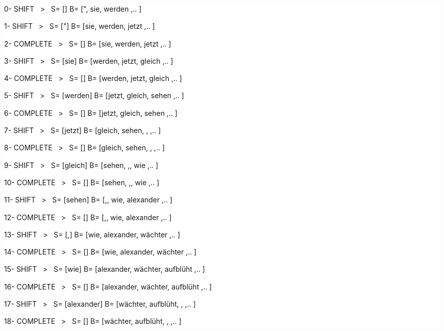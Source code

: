 



0- SHIFT&nbsp;&nbsp;&nbsp;>&nbsp;&nbsp;&nbsp;S= []   B= [", sie, werden ,.. ]



1- SHIFT&nbsp;&nbsp;&nbsp;>&nbsp;&nbsp;&nbsp;S= ["]   B= [sie, werden, jetzt ,.. ]



2- COMPLETE&nbsp;&nbsp;&nbsp;>&nbsp;&nbsp;&nbsp;S= []   B= [sie, werden, jetzt ,.. ]



3- SHIFT&nbsp;&nbsp;&nbsp;>&nbsp;&nbsp;&nbsp;S= [sie]   B= [werden, jetzt, gleich ,.. ]



4- COMPLETE&nbsp;&nbsp;&nbsp;>&nbsp;&nbsp;&nbsp;S= []   B= [werden, jetzt, gleich ,.. ]



5- SHIFT&nbsp;&nbsp;&nbsp;>&nbsp;&nbsp;&nbsp;S= [werden]   B= [jetzt, gleich, sehen ,.. ]



6- COMPLETE&nbsp;&nbsp;&nbsp;>&nbsp;&nbsp;&nbsp;S= []   B= [jetzt, gleich, sehen ,.. ]



7- SHIFT&nbsp;&nbsp;&nbsp;>&nbsp;&nbsp;&nbsp;S= [jetzt]   B= [gleich, sehen, , ,.. ]



8- COMPLETE&nbsp;&nbsp;&nbsp;>&nbsp;&nbsp;&nbsp;S= []   B= [gleich, sehen, , ,.. ]



9- SHIFT&nbsp;&nbsp;&nbsp;>&nbsp;&nbsp;&nbsp;S= [gleich]   B= [sehen, ,, wie ,.. ]



10- COMPLETE&nbsp;&nbsp;&nbsp;>&nbsp;&nbsp;&nbsp;S= []   B= [sehen, ,, wie ,.. ]



11- SHIFT&nbsp;&nbsp;&nbsp;>&nbsp;&nbsp;&nbsp;S= [sehen]   B= [,, wie, alexander ,.. ]



12- COMPLETE&nbsp;&nbsp;&nbsp;>&nbsp;&nbsp;&nbsp;S= []   B= [,, wie, alexander ,.. ]



13- SHIFT&nbsp;&nbsp;&nbsp;>&nbsp;&nbsp;&nbsp;S= [,]   B= [wie, alexander, wächter ,.. ]



14- COMPLETE&nbsp;&nbsp;&nbsp;>&nbsp;&nbsp;&nbsp;S= []   B= [wie, alexander, wächter ,.. ]



15- SHIFT&nbsp;&nbsp;&nbsp;>&nbsp;&nbsp;&nbsp;S= [wie]   B= [alexander, wächter, aufblüht ,.. ]



16- COMPLETE&nbsp;&nbsp;&nbsp;>&nbsp;&nbsp;&nbsp;S= []   B= [alexander, wächter, aufblüht ,.. ]



17- SHIFT&nbsp;&nbsp;&nbsp;>&nbsp;&nbsp;&nbsp;S= [alexander]   B= [wächter, aufblüht, , ,.. ]



18- COMPLETE&nbsp;&nbsp;&nbsp;>&nbsp;&nbsp;&nbsp;S= []   B= [wächter, aufblüht, , ,.. ]
